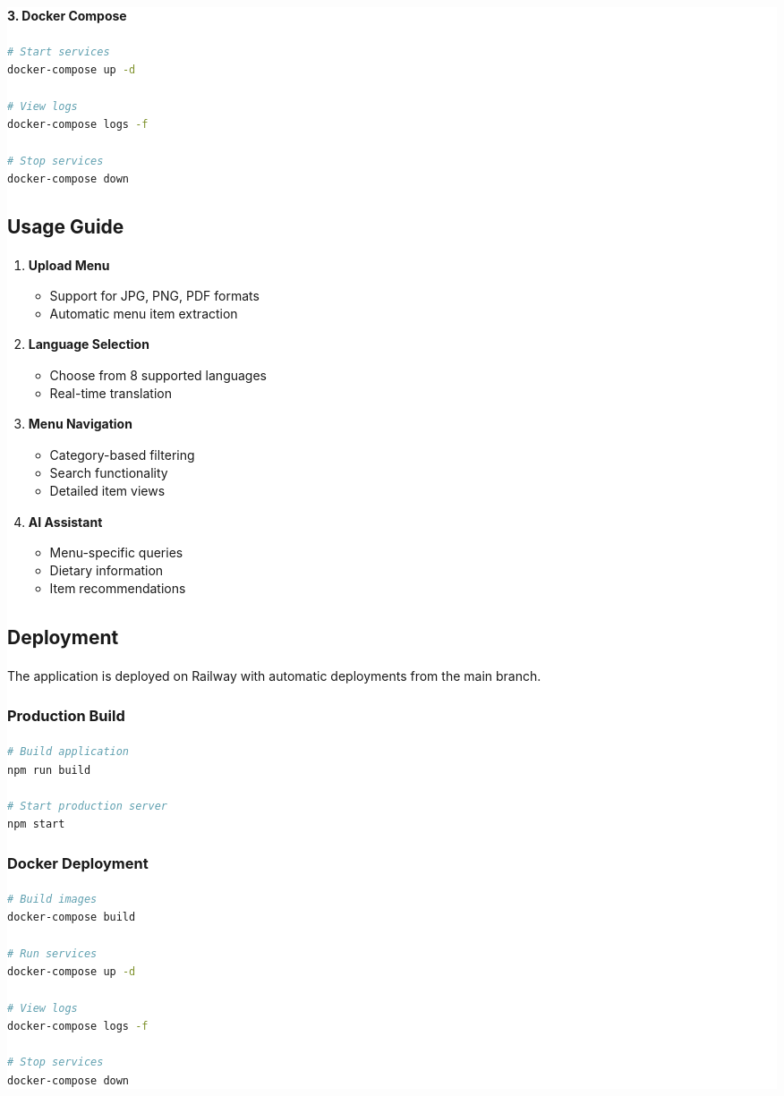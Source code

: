 #### 3. Docker Compose
```bash
# Start services
docker-compose up -d

# View logs
docker-compose logs -f

# Stop services
docker-compose down
```

## Usage Guide

1. **Upload Menu**
    - Support for JPG, PNG, PDF formats
    - Automatic menu item extraction

2. **Language Selection**
    - Choose from 8 supported languages
    - Real-time translation

3. **Menu Navigation**
    - Category-based filtering
    - Search functionality
    - Detailed item views

4. **AI Assistant**
    - Menu-specific queries
    - Dietary information
    - Item recommendations

## Deployment

The application is deployed on Railway with automatic deployments from the main branch.

### Production Build
```bash
# Build application
npm run build

# Start production server
npm start
```

### Docker Deployment
```bash
# Build images
docker-compose build

# Run services
docker-compose up -d

# View logs
docker-compose logs -f

# Stop services
docker-compose down
```
